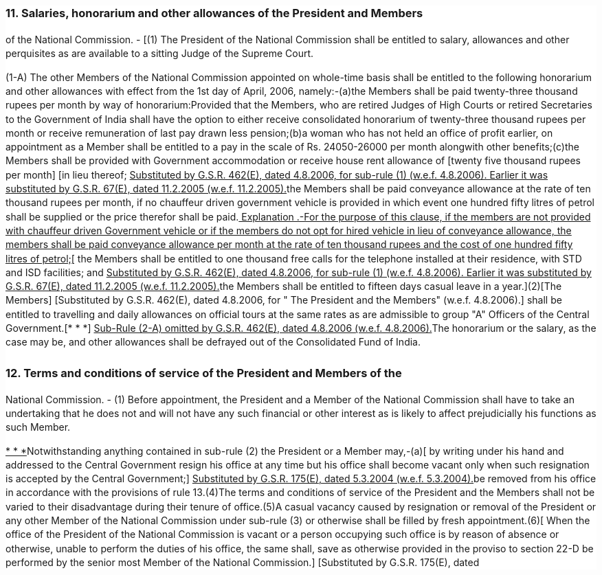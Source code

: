 ### 11. Salaries, honorarium and other allowances of the President and Members
of the National Commission. - [(1) The President of the National Commission
shall be entitled to salary, allowances and other perquisites as are available
to a sitting Judge of the Supreme Court.

(1-A) The other Members of the National Commission appointed on whole-time
basis shall be entitled to the following honorarium and other allowances with
effect from the 1st day of April, 2006, namely:-(a)the Members shall be paid
twenty-three thousand rupees per month by way of honorarium:Provided that the
Members, who are retired Judges of High Courts or retired Secretaries to the
Government of India shall have the option to either receive consolidated
honorarium of twenty-three thousand rupees per month or receive remuneration
of last pay drawn less pension;(b)a woman who has not held an office of profit
earlier, on appointment as a Member shall be entitled to a pay in the scale of
Rs. 24050-26000 per month alongwith other benefits;(c)the Members shall be
provided with Government accommodation or receive house rent allowance of
[twenty five thousand rupees per month] [in lieu thereof; [ Substituted by
G.S.R. 462(E), dated 4.8.2006, for sub-rule (1) (w.e.f. 4.8.2006). Earlier it
was substituted by G.S.R. 67(E), dated 11.2.2005 (w.e.f. 11.2.2005).](d)the
Members shall be paid conveyance allowance at the rate of ten thousand rupees
per month, if no chauffeur driven government vehicle is provided in which
event one hundred fifty litres of petrol shall be supplied or the price
therefor shall be paid.[ Explanation .-For the purpose of this clause, if the
members are not provided with chauffeur driven Government vehicle or if the
members do not opt for hired vehicle in lieu of conveyance allowance, the
members shall be paid conveyance allowance per month at the rate of ten
thousand rupees and the cost of one hundred fifty litres of petrol;](e)[ the
Members shall be entitled to one thousand free calls for the telephone
installed at their residence, with STD and ISD facilities; and [Substituted by
G.S.R. 462(E), dated 4.8.2006, for sub-rule (1) (w.e.f. 4.8.2006). Earlier it
was substituted by G.S.R. 67(E), dated 11.2.2005 (w.e.f. 11.2.2005).](f)the
Members shall be entitled to fifteen days casual leave in a year.](2)[The
Members] [Substituted by G.S.R. 462(E), dated 4.8.2006, for " The President
and the Members" (w.e.f. 4.8.2006).] shall be entitled to travelling and daily
allowances on official tours at the same rates as are admissible to group "A"
Officers of the Central Government.[* * *] [ Sub-Rule (2-A) omitted by G.S.R.
462(E), dated 4.8.2006 (w.e.f. 4.8.2006).](3)The honorarium or the salary, as
the case may be, and other allowances shall be defrayed out of the
Consolidated Fund of India.

### 12. Terms and conditions of service of the President and Members of the
National Commission. - (1) Before appointment, the President and a Member of
the National Commission shall have to take an undertaking that he does not and
will not have any such financial or other interest as is likely to affect
prejudicially his functions as such Member.

[* * *](3)Notwithstanding anything contained in sub-rule (2) the President or
a Member may,-(a)[ by writing under his hand and addressed to the Central
Government resign his office at any time but his office shall become vacant
only when such resignation is accepted by the Central Government;]
[Substituted by G.S.R. 175(E), dated 5.3.2004 (w.e.f. 5.3.2004).](b)be removed
from his office in accordance with the provisions of rule 13.(4)The terms and
conditions of service of the President and the Members shall not be varied to
their disadvantage during their tenure of office.(5)A casual vacancy caused by
resignation or removal of the President or any other Member of the National
Commission under sub-rule (3) or otherwise shall be filled by fresh
appointment.(6)[ When the office of the President of the National Commission
is vacant or a person occupying such office is by reason of absence or
otherwise, unable to perform the duties of his office, the same shall, save as
otherwise provided in the proviso to section 22-D be performed by the senior
most Member of the National Commission.] [Substituted by G.S.R. 175(E), dated